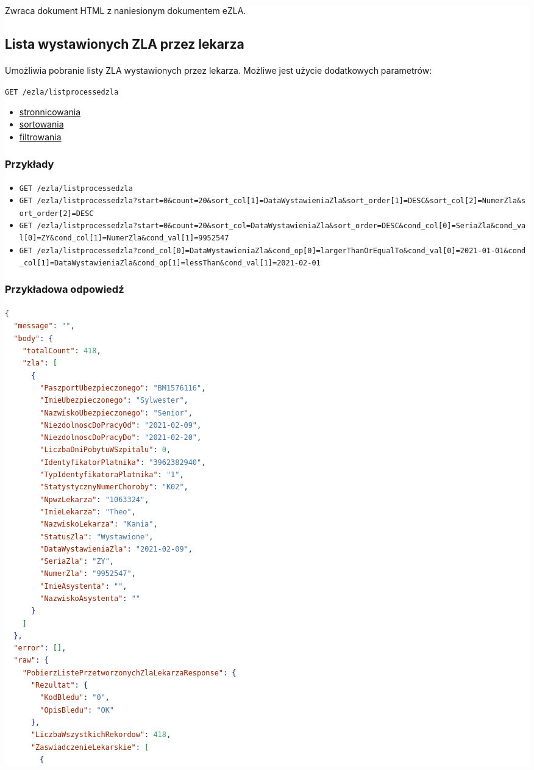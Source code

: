 Zwraca dokument HTML z naniesionym dokumentem eZLA.

## Lista wystawionych ZLA przez lekarza

Umożliwia pobranie listy ZLA wystawionych przez lekarza.
Możliwe jest użycie dodatkowych parametrów:

```
GET /ezla/listprocessedzla
```

- [stronnicowania](Pagination.md)
- [sortowania](Sort.md)
- [filtrowania](Filter.md)

### Przykłady

- `GET /ezla/listprocessedzla`
- `GET /ezla/listprocessedzla?start=0&count=20&sort_col[1]=DataWystawieniaZla&sort_order[1]=DESC&sort_col[2]=NumerZla&sort_order[2]=DESC`
- `GET /ezla/listprocessedzla?start=0&count=20&sort_col=DataWystawieniaZla&sort_order=DESC&cond_col[0]=SeriaZla&cond_val[0]=ZY&cond_col[1]=NumerZla&cond_val[1]=9952547`
- `GET /ezla/listprocessedzla?cond_col[0]=DataWystawieniaZla&cond_op[0]=largerThanOrEqualTo&cond_val[0]=2021-01-01&cond_col[1]=DataWystawieniaZla&cond_op[1]=lessThan&cond_val[1]=2021-02-01`

### Przykładowa odpowiedź

```json
{
  "message": "",
  "body": {
    "totalCount": 418,
    "zla": [
      {
        "PaszportUbezpieczonego": "BM1576116",
        "ImieUbezpieczonego": "Sylwester",
        "NazwiskoUbezpieczonego": "Senior",
        "NiezdolnoscDoPracyOd": "2021-02-09",
        "NiezdolnoscDoPracyDo": "2021-02-20",
        "LiczbaDniPobytuWSzpitalu": 0,
        "IdentyfikatorPlatnika": "3962382940",
        "TypIdentyfikatoraPlatnika": "1",
        "StatystycznyNumerChoroby": "K02",
        "NpwzLekarza": "1063324",
        "ImieLekarza": "Theo",
        "NazwiskoLekarza": "Kania",
        "StatusZla": "Wystawione",
        "DataWystawieniaZla": "2021-02-09",
        "SeriaZla": "ZY",
        "NumerZla": "9952547",
        "ImieAsystenta": "",
        "NazwiskoAsystenta": ""
      }
    ]
  },
  "error": [],
  "raw": {
    "PobierzListePrzetworzonychZlaLekarzaResponse": {
      "Rezultat": {
        "KodBledu": "0",
        "OpisBledu": "OK"
      },
      "LiczbaWszystkichRekordow": 418,
      "ZaswiadczenieLekarskie": [
        {
```